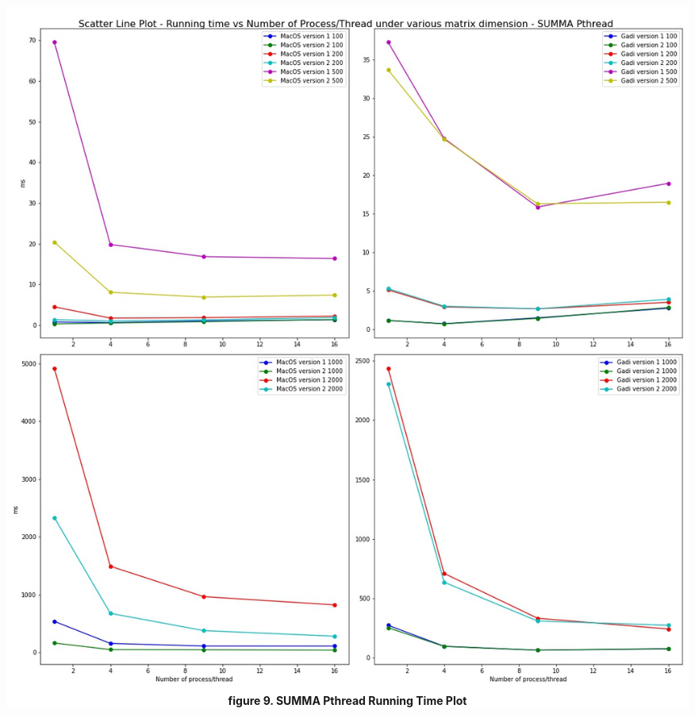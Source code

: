   <img src="benchmark_assets/runtime_img/SUMMA Pthread.jpg" alt="Trulli" style="width:100%">
    <figcaption align = "center">
      <b>figure 9. SUMMA Pthread Running Time Plot</b>
    </figcaption>
</figure>

<figure>